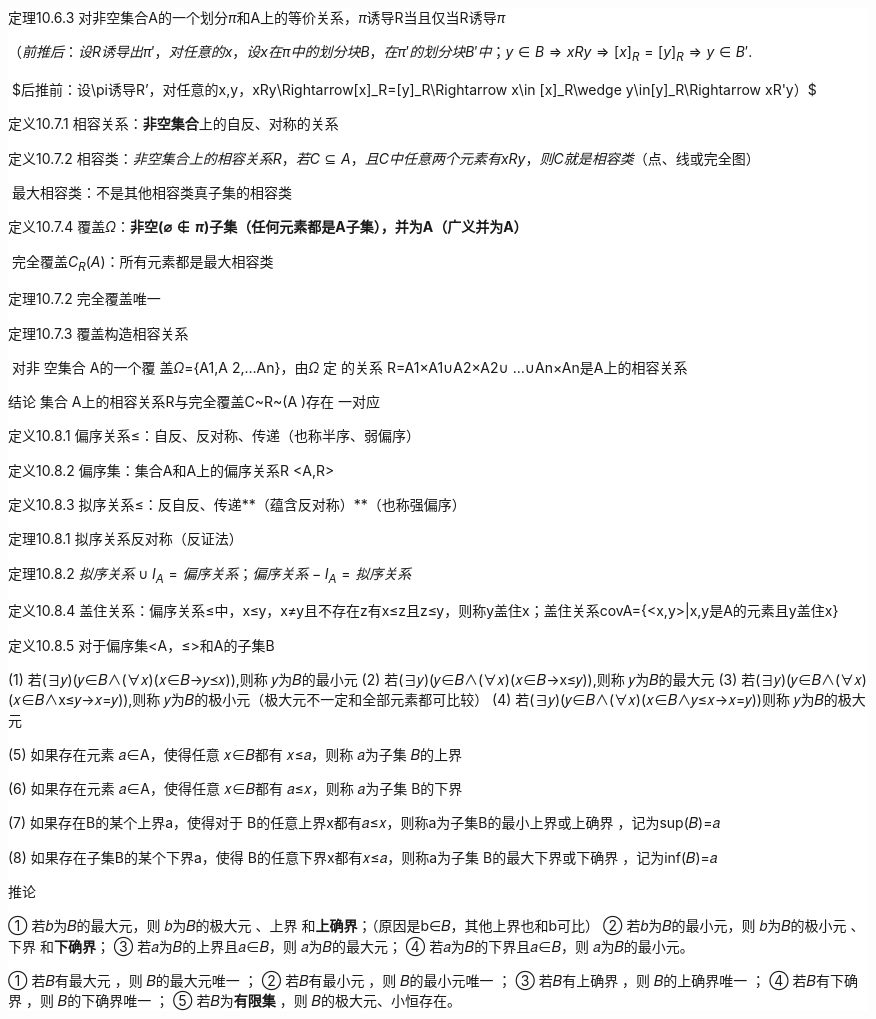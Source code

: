 定理10.6.3	对非空集合A的一个划分$\pi$和A上的等价关系，$\pi$诱导R当且仅当R诱导$\pi$

$（前推后：设R诱导出\pi' ，对任意的x，设x在\pi 中的划分块B，在\pi'的划分块B'中；y\in B\Rightarrow xRy\Rightarrow[x]_R=[y]_R\Rightarrow y\in B'.$

​	$后推前：设\pi诱导R’，对任意的x,y，xRy\Rightarrow[x]_R=[y]_R\Rightarrow x\in [x]_R\wedge y\in[y]_R\Rightarrow xR'y）$



定义10.7.1	相容关系：**非空集合**上的自反、对称的关系

定义10.7.2	相容类：$非空集合上的相容关系R，若C\subseteq A，且C中任意两个元素有xRy，则C就是相容类$（点、线或完全图）

​					 最大相容类：不是其他相容类真子集的相容类

定义10.7.4	覆盖$\Omega$：**非空($\varnothing \notin \pi$)子集（任何元素都是A子集），并为A（广义并为A）**

​					 完全覆盖$C_R(A)$：所有元素都是最大相容类

定理10.7.2	完全覆盖唯一

定理10.7.3	覆盖构造相容关系

​	对非 空集合 A的一个覆 盖$\Omega$={A1,A 2,…An}，由$\Omega$ 定 的关系 R=A1×A1∪A2×A2∪ …∪An×An是A上的相容关系

结论	集合 A上的相容关系R与完全覆盖C~R~(A )存在 一对应



定义10.8.1	偏序关系≤：自反、反对称、传递（也称半序、弱偏序）

定义10.8.2	偏序集：集合A和A上的偏序关系R <A,R>

定义10.8.3	拟序关系≤：反自反、传递**（蕴含反对称）**（也称强偏序）

定理10.8.1	拟序关系反对称（反证法）

定理10.8.2	$拟序关系\cup I_A=偏序关系；偏序关系-I_A=拟序关系$

定义10.8.4	盖住关系：偏序关系≤中，x≤y，x≠y且不存在z有x≤z且z≤y，则称y盖住x；盖住关系covA={<x,y>|x,y是A的元素且y盖住x}

定义10.8.5	对于偏序集<A，≤>和A的子集B

(1) 若(∃𝑦)(𝑦∈𝐵∧(∀𝑥)(𝑥∈𝐵→𝑦≼𝑥)),则称 𝑦为𝐵的最小元
(2) 若(∃𝑦)(𝑦∈𝐵∧(∀𝑥)(𝑥∈𝐵→x≤𝑦)),则称 𝑦为𝐵的最大元
(3) 若(∃𝑦)(𝑦∈𝐵∧(∀𝑥)(𝑥∈𝐵∧x≤𝑦→𝑥=𝑦)),则称 𝑦为𝐵的极小元（极大元不一定和全部元素都可比较）
(4) 若(∃𝑦)(𝑦∈𝐵∧(∀𝑥)(𝑥∈𝐵∧𝑦≤𝑥→𝑥=𝑦))则称 𝑦为𝐵的极大元

(5) 如果存在元素 𝑎∈A，使得任意 𝑥∈𝐵都有 𝑥≤𝑎，则称 𝑎为子集 𝐵的上界 

(6) 如果存在元素 𝑎∈A，使得任意 𝑥∈𝐵都有 𝑎≤𝑥，则称 𝑎为子集 B的下界 

(7) 如果存在B的某个上界a，使得对于 B的任意上界x都有𝑎≤𝑥，则称a为子集B的最小上界或上确界 ，记为sup(𝐵)=𝑎

(8) 如果存在子集B的某个下界a，使得 B的任意下界x都有𝑥≤𝑎，则称a为子集 B的最大下界或下确界 ，记为inf(𝐵)=𝑎

推论

① 若𝑏为𝐵的最大元，则 𝑏为𝐵的极大元 、上界 和**上确界**；（原因是b∈𝐵，其他上界也和b可比）
② 若𝑏为𝐵的最小元，则 𝑏为𝐵的极小元 、下界 和**下确界**；
③ 若𝑎为𝐵的上界且𝑎∈𝐵，则 𝑎为𝐵的最大元；
④ 若𝑎为𝐵的下界且𝑎∈𝐵，则 𝑎为𝐵的最小元。

① 若𝐵有最大元 ，则 𝐵的最大元唯一 ；
② 若𝐵有最小元 ，则 𝐵的最小元唯一 ；
③ 若𝐵有上确界 ，则 𝐵的上确界唯一 ；
④ 若𝐵有下确界 ，则 𝐵的下确界唯一 ；
⑤ 若𝐵为**有限集** ，则 𝐵的极大元、小恒存在。
